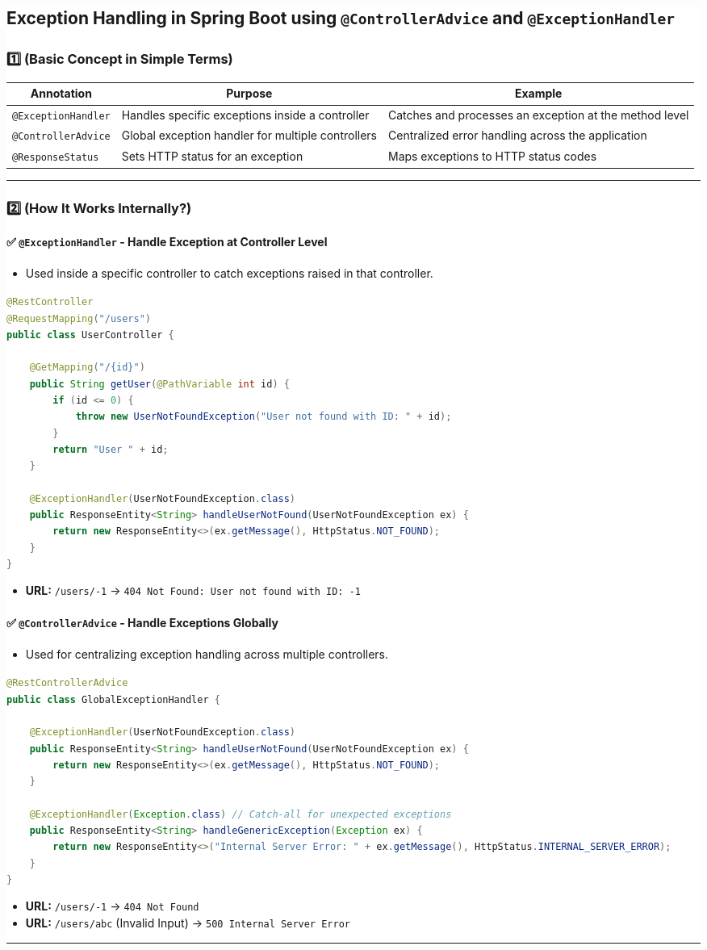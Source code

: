 
## **Exception Handling in Spring Boot using `@ControllerAdvice` and `@ExceptionHandler`**  

### **1️⃣ (Basic Concept in Simple Terms)**  
| Annotation | Purpose | Example |
|------------|---------|---------|
| `@ExceptionHandler` | Handles specific exceptions inside a controller | Catches and processes an exception at the method level |
| `@ControllerAdvice` | Global exception handler for multiple controllers | Centralized error handling across the application |
| `@ResponseStatus` | Sets HTTP status for an exception | Maps exceptions to HTTP status codes |

---

### **2️⃣ (How It Works Internally?)**  
#### ✅ **`@ExceptionHandler` - Handle Exception at Controller Level**  
- Used inside a specific controller to catch exceptions raised in that controller.
```java
@RestController
@RequestMapping("/users")
public class UserController {
    
    @GetMapping("/{id}")
    public String getUser(@PathVariable int id) {
        if (id <= 0) {
            throw new UserNotFoundException("User not found with ID: " + id);
        }
        return "User " + id;
    }

    @ExceptionHandler(UserNotFoundException.class)
    public ResponseEntity<String> handleUserNotFound(UserNotFoundException ex) {
        return new ResponseEntity<>(ex.getMessage(), HttpStatus.NOT_FOUND);
    }
}
```
- **URL:** `/users/-1` → `404 Not Found: User not found with ID: -1`

#### ✅ **`@ControllerAdvice` - Handle Exceptions Globally**  
- Used for centralizing exception handling across multiple controllers.
```java
@RestControllerAdvice
public class GlobalExceptionHandler {

    @ExceptionHandler(UserNotFoundException.class)
    public ResponseEntity<String> handleUserNotFound(UserNotFoundException ex) {
        return new ResponseEntity<>(ex.getMessage(), HttpStatus.NOT_FOUND);
    }

    @ExceptionHandler(Exception.class) // Catch-all for unexpected exceptions
    public ResponseEntity<String> handleGenericException(Exception ex) {
        return new ResponseEntity<>("Internal Server Error: " + ex.getMessage(), HttpStatus.INTERNAL_SERVER_ERROR);
    }
}
```
- **URL:** `/users/-1` → `404 Not Found`
- **URL:** `/users/abc` (Invalid Input) → `500 Internal Server Error`

---